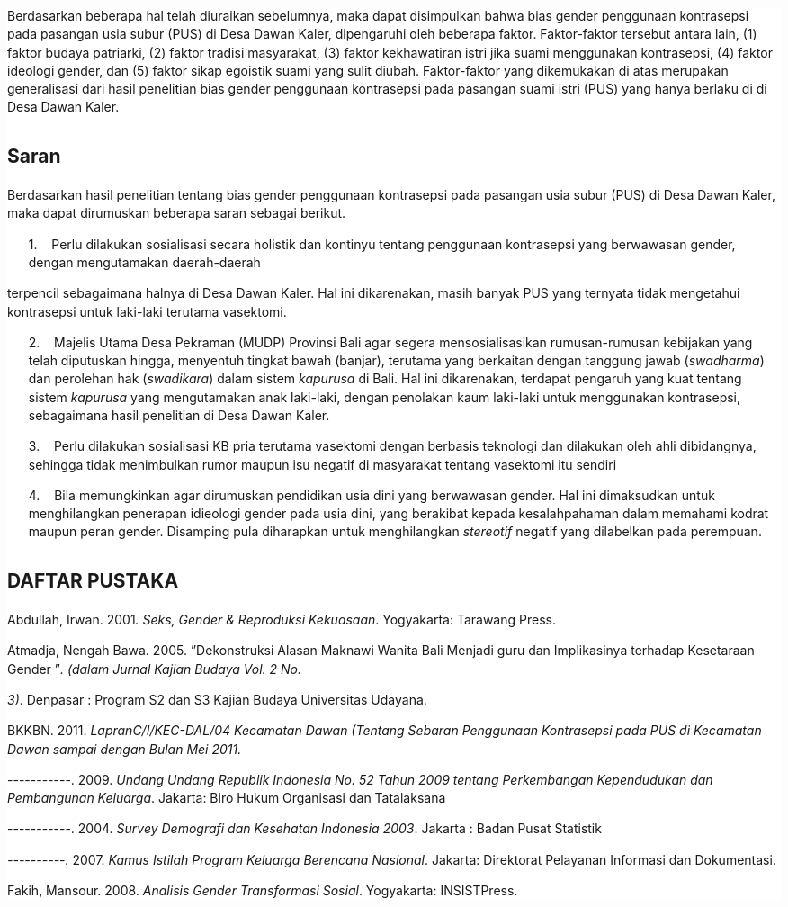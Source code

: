 <p><span class="font5">Berdasarkan beberapa hal telah diuraikan sebelumnya, maka dapat disimpulkan bahwa bias gender penggunaan kontrasepsi pada pasangan usia subur (PUS) di Desa Dawan Kaler, dipengaruhi oleh beberapa faktor. Faktor-faktor tersebut antara lain, (1) faktor budaya patriarki, (2) faktor tradisi masyarakat, (3) faktor kekhawatiran istri jika suami menggunakan kontrasepsi, (4) faktor ideologi gender, dan (5) faktor sikap egoistik suami yang sulit diubah. Faktor-faktor yang dikemukakan di atas merupakan generalisasi dari hasil penelitian bias gender penggunaan kontrasepsi pada pasangan suami istri (PUS) yang hanya berlaku di di Desa Dawan Kaler.</span></p>
<h2><a name="bookmark28"></a><span class="font5" style="font-weight:bold;"><a name="bookmark29"></a>Saran</span></h2>
<p><span class="font5">Berdasarkan hasil penelitian tentang bias gender penggunaan kontrasepsi pada pasangan usia subur (PUS) di Desa Dawan Kaler, maka dapat dirumuskan beberapa saran sebagai berikut.</span></p>
<ul style="list-style:none;"><li>
<p><span class="font5">1. &nbsp;&nbsp;&nbsp;Perlu dilakukan sosialisasi secara holistik dan kontinyu tentang penggunaan kontrasepsi yang berwawasan gender, dengan mengutamakan daerah-daerah</span></p></li></ul>
<p><span class="font5">terpencil sebagaimana halnya di Desa Dawan Kaler. Hal ini dikarenakan, masih banyak PUS yang ternyata tidak mengetahui kontrasepsi untuk laki-laki terutama vasektomi.</span></p>
<ul style="list-style:none;"><li>
<p><span class="font5">2. &nbsp;&nbsp;&nbsp;Majelis Utama Desa Pekraman (MUDP) Provinsi Bali agar segera mensosialisasikan rumusan-rumusan kebijakan yang telah diputuskan hingga, menyentuh tingkat bawah (banjar), terutama yang berkaitan dengan tanggung jawab (</span><span class="font5" style="font-style:italic;">swadharma</span><span class="font5">) dan perolehan hak (</span><span class="font5" style="font-style:italic;">swadikara</span><span class="font5">) dalam sistem </span><span class="font5" style="font-style:italic;">kapurusa</span><span class="font5"> di Bali. Hal ini dikarenakan, terdapat pengaruh yang kuat tentang sistem </span><span class="font5" style="font-style:italic;">kapurusa</span><span class="font5"> yang mengutamakan anak laki-laki, dengan penolakan kaum laki-laki untuk menggunakan kontrasepsi, sebagaimana hasil penelitian di Desa Dawan Kaler.</span></p></li>
<li>
<p><span class="font5">3. &nbsp;&nbsp;&nbsp;Perlu dilakukan sosialisasi KB pria terutama vasektomi dengan berbasis teknologi dan dilakukan oleh ahli dibidangnya, sehingga tidak menimbulkan rumor maupun isu negatif di masyarakat tentang vasektomi itu sendiri</span></p></li>
<li>
<p><span class="font5">4. &nbsp;&nbsp;&nbsp;Bila memungkinkan agar dirumuskan pendidikan usia dini yang berwawasan gender. Hal ini dimaksudkan untuk menghilangkan penerapan idieologi gender pada usia dini, yang berakibat kepada kesalahpahaman dalam memahami kodrat maupun peran gender. Disamping pula diharapkan untuk menghilangkan </span><span class="font5" style="font-style:italic;">stereotif</span><span class="font5"> negatif yang dilabelkan pada perempuan.</span></p></li></ul>
<h2><a name="bookmark30"></a><span class="font5" style="font-weight:bold;"><a name="bookmark31"></a>DAFTAR PUSTAKA</span></h2>
<p><span class="font4">Abdullah, Irwan. 2001</span><span class="font4" style="font-style:italic;">. Seks, Gender &amp;&nbsp;Reproduksi Kekuasaan</span><span class="font4">. Yogyakarta: Tarawang Press.</span></p>
<p><span class="font4">Atmadja, Nengah Bawa. 2005. ”Dekonstruksi Alasan Maknawi Wanita Bali Menjadi guru dan Implikasinya terhadap Kesetaraan Gender ”</span><span class="font4" style="font-style:italic;">. (dalam Jurnal Kajian Budaya Vol. 2 No.</span></p>
<p><span class="font4" style="font-style:italic;">3)</span><span class="font4">. Denpasar : Program S2 dan S3 Kajian Budaya Universitas Udayana.</span></p>
<p><span class="font4">BKKBN. 2011. </span><span class="font4" style="font-style:italic;">LapranC/I/KEC-DAL/04 Kecamatan Dawan (Tentang Sebaran Penggunaan Kontrasepsi pada PUS di Kecamatan Dawan sampai dengan Bulan Mei 2011.</span></p>
<p><span class="font4">-----------. 2009. </span><span class="font4" style="font-style:italic;">Undang Undang Republik Indonesia No. 52 Tahun 2009 tentang Perkembangan Kependudukan dan Pembangunan Keluarga</span><span class="font4">. Jakarta: Biro Hukum Organisasi dan Tatalaksana</span></p>
<p><span class="font4">-----------. 2004. </span><span class="font4" style="font-style:italic;">Survey Demografi dan Kesehatan Indonesia 2003</span><span class="font4">. Jakarta : Badan Pusat Statistik</span></p>
<p><span class="font4" style="font-style:italic;">----------.</span><span class="font4"> 2007. </span><span class="font4" style="font-style:italic;">Kamus Istilah Program Keluarga Berencana Nasional</span><span class="font4">. Jakarta: Direktorat Pelayanan Informasi dan Dokumentasi.</span></p>
<p><span class="font4">Fakih, Mansour. 2008. </span><span class="font4" style="font-style:italic;">Analisis Gender Transformasi Sosial</span><span class="font4">. Yogyakarta: INSISTPress.</span></p>